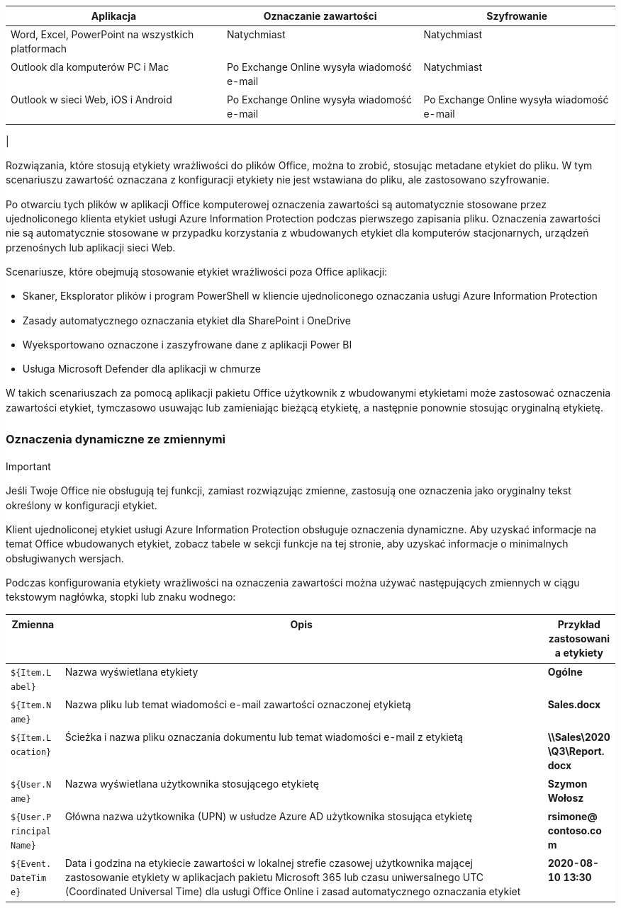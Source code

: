 | Aplikacja | Oznaczanie zawartości | Szyfrowanie |
| --- | --- | --- |
| Word, Excel, PowerPoint na wszystkich platformach | Natychmiast | Natychmiast |
| Outlook dla komputerów PC i Mac | Po Exchange Online wysyła wiadomość e-mail | Natychmiast |
| Outlook w sieci Web, iOS i Android | Po Exchange Online wysyła wiadomość e-mail | Po Exchange Online wysyła wiadomość e-mail |
|

Rozwiązania, które stosują etykiety wrażliwości do plików Office, można to zrobić, stosując metadane etykiet do pliku. W tym scenariuszu zawartość oznaczana z konfiguracji etykiety nie jest wstawiana do pliku, ale zastosowano szyfrowanie. 

Po otwarciu tych plików w aplikacji Office komputerowej oznaczenia zawartości są automatycznie stosowane przez ujednoliconego klienta etykiet usługi Azure Information Protection podczas pierwszego zapisania pliku. Oznaczenia zawartości nie są automatycznie stosowane w przypadku korzystania z wbudowanych etykiet dla komputerów stacjonarnych, urządzeń przenośnych lub aplikacji sieci Web.

Scenariusze, które obejmują stosowanie etykiet wrażliwości poza Office aplikacji:

- Skaner, Eksplorator plików i program PowerShell w kliencie ujednoliconego oznaczania usługi Azure Information Protection 

- Zasady automatycznego oznaczania etykiet dla SharePoint i OneDrive

- Wyeksportowano oznaczone i zaszyfrowane dane z aplikacji Power BI

- Usługa Microsoft Defender dla aplikacji w chmurze

W takich scenariuszach za pomocą aplikacji pakietu Office użytkownik z wbudowanymi etykietami może zastosować oznaczenia zawartości etykiet, tymczasowo usuwając lub zamieniając bieżącą etykietę, a następnie ponownie stosując oryginalną etykietę.

### <a name="dynamic-markings-with-variables"></a>Oznaczenia dynamiczne ze zmiennymi

> [!IMPORTANT]
> Jeśli Twoje Office nie obsługują tej funkcji, zamiast rozwiązując zmienne, zastosują one oznaczenia jako oryginalny tekst określony w konfiguracji etykiet.
> 
> Klient ujednoliconej etykiet usługi Azure Information Protection obsługuje oznaczenia dynamiczne. Aby uzyskać informacje na temat Office wbudowanych etykiet, zobacz tabele w sekcji funkcje na [](#support-for-sensitivity-label-capabilities-in-apps) tej stronie, aby uzyskać informacje o minimalnych obsługiwanych wersjach.

Podczas konfigurowania etykiety wrażliwości na oznaczenia zawartości można używać następujących zmiennych w ciągu tekstowym nagłówka, stopki lub znaku wodnego:

| Zmienna | Opis | Przykład zastosowania etykiety |
| -------- | ----------- | ------- |
| `${Item.Label}` | Nazwa wyświetlana etykiety | **Ogólne**|
| `${Item.Name}` | Nazwa pliku lub temat wiadomości e-mail zawartości oznaczonej etykietą | **Sales.docx** |
| `${Item.Location}` | Ścieżka i nazwa pliku oznaczania dokumentu lub temat wiadomości e-mail z etykietą | **\\\Sales\2020\Q3\Report.docx**|
| `${User.Name}` | Nazwa wyświetlana użytkownika stosującego etykietę | **Szymon Wołosz** |
| `${User.PrincipalName}` | Główna nazwa użytkownika (UPN) w usłudze Azure AD użytkownika stosująca etykietę | **rsimone\@ contoso.com** |
| `${Event.DateTime}` | Data i godzina na etykiecie zawartości w lokalnej strefie czasowej użytkownika mającej zastosowanie etykiety w aplikacjach pakietu Microsoft 365 lub czasu uniwersalnego UTC (Coordinated Universal Time) dla usługi Office Online i zasad automatycznego oznaczania etykiet | **2020-08-10 13:30** |
